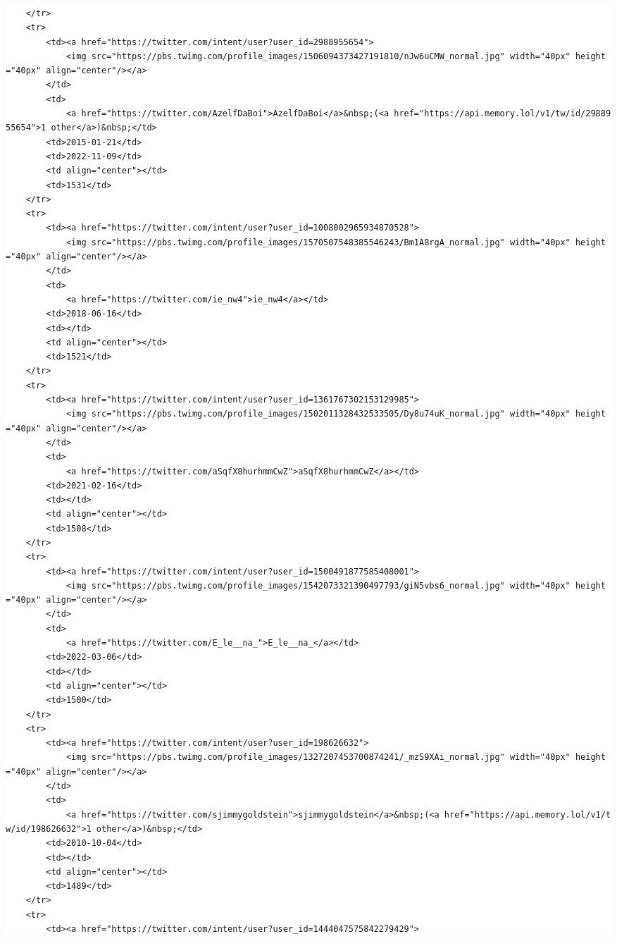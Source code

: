         </tr>
        <tr>
            <td><a href="https://twitter.com/intent/user?user_id=2988955654">
                <img src="https://pbs.twimg.com/profile_images/1506094373427191810/nJw6uCMW_normal.jpg" width="40px" height="40px" align="center"/></a>
            </td>
            <td>
                <a href="https://twitter.com/AzelfDaBoi">AzelfDaBoi</a>&nbsp;(<a href="https://api.memory.lol/v1/tw/id/2988955654">1 other</a>)&nbsp;</td>
            <td>2015-01-21</td>
            <td>2022-11-09</td>
            <td align="center"></td>
            <td>1531</td>
        </tr>
        <tr>
            <td><a href="https://twitter.com/intent/user?user_id=1008002965934870528">
                <img src="https://pbs.twimg.com/profile_images/1570507548385546243/Bm1A8rgA_normal.jpg" width="40px" height="40px" align="center"/></a>
            </td>
            <td>
                <a href="https://twitter.com/ie_nw4">ie_nw4</a></td>
            <td>2018-06-16</td>
            <td></td>
            <td align="center"></td>
            <td>1521</td>
        </tr>
        <tr>
            <td><a href="https://twitter.com/intent/user?user_id=1361767302153129985">
                <img src="https://pbs.twimg.com/profile_images/1502011328432533505/Dy8u74uK_normal.jpg" width="40px" height="40px" align="center"/></a>
            </td>
            <td>
                <a href="https://twitter.com/aSqfX8hurhmmCwZ">aSqfX8hurhmmCwZ</a></td>
            <td>2021-02-16</td>
            <td></td>
            <td align="center"></td>
            <td>1508</td>
        </tr>
        <tr>
            <td><a href="https://twitter.com/intent/user?user_id=1500491877585408001">
                <img src="https://pbs.twimg.com/profile_images/1542073321390497793/giN5vbs6_normal.jpg" width="40px" height="40px" align="center"/></a>
            </td>
            <td>
                <a href="https://twitter.com/E_le__na_">E_le__na_</a></td>
            <td>2022-03-06</td>
            <td></td>
            <td align="center"></td>
            <td>1500</td>
        </tr>
        <tr>
            <td><a href="https://twitter.com/intent/user?user_id=198626632">
                <img src="https://pbs.twimg.com/profile_images/1327207453700874241/_mzS9XAi_normal.jpg" width="40px" height="40px" align="center"/></a>
            </td>
            <td>
                <a href="https://twitter.com/sjimmygoldstein">sjimmygoldstein</a>&nbsp;(<a href="https://api.memory.lol/v1/tw/id/198626632">1 other</a>)&nbsp;</td>
            <td>2010-10-04</td>
            <td></td>
            <td align="center"></td>
            <td>1489</td>
        </tr>
        <tr>
            <td><a href="https://twitter.com/intent/user?user_id=1444047575842279429">